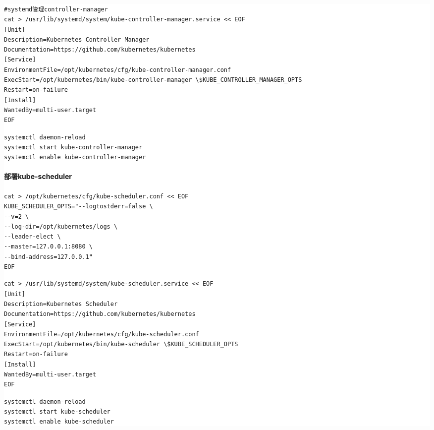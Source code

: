 ```shell
```

```shell
#systemd管理controller-manager
cat > /usr/lib/systemd/system/kube-controller-manager.service << EOF
[Unit]
Description=Kubernetes Controller Manager
Documentation=https://github.com/kubernetes/kubernetes
[Service]
EnvironmentFile=/opt/kubernetes/cfg/kube-controller-manager.conf
ExecStart=/opt/kubernetes/bin/kube-controller-manager \$KUBE_CONTROLLER_MANAGER_OPTS
Restart=on-failure
[Install]
WantedBy=multi-user.target
EOF
```

```shell
systemctl daemon-reload
systemctl start kube-controller-manager
systemctl enable kube-controller-manager
```

#### 部署kube-scheduler

```shell
cat > /opt/kubernetes/cfg/kube-scheduler.conf << EOF
KUBE_SCHEDULER_OPTS="--logtostderr=false \
--v=2 \
--log-dir=/opt/kubernetes/logs \
--leader-elect \
--master=127.0.0.1:8080 \
--bind-address=127.0.0.1"
EOF
```

```shell
cat > /usr/lib/systemd/system/kube-scheduler.service << EOF
[Unit]
Description=Kubernetes Scheduler
Documentation=https://github.com/kubernetes/kubernetes
[Service]
EnvironmentFile=/opt/kubernetes/cfg/kube-scheduler.conf
ExecStart=/opt/kubernetes/bin/kube-scheduler \$KUBE_SCHEDULER_OPTS
Restart=on-failure
[Install]
WantedBy=multi-user.target
EOF
```

```shell
systemctl daemon-reload
systemctl start kube-scheduler
systemctl enable kube-scheduler
```
